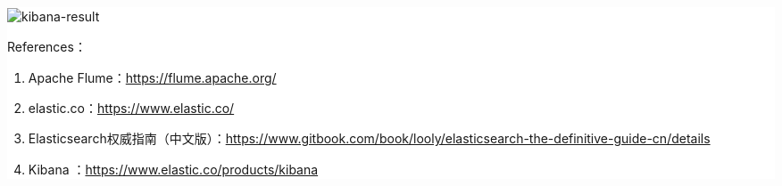 <img src="" width = "600" height = "330" alt="kibana-result" align=center />



References：

1. Apache Flume：https://flume.apache.org/

2. elastic.co：https://www.elastic.co/ 

3. Elasticsearch权威指南（中文版）：https://www.gitbook.com/book/looly/elasticsearch-the-definitive-guide-cn/details

4. Kibana ：https://www.elastic.co/products/kibana



